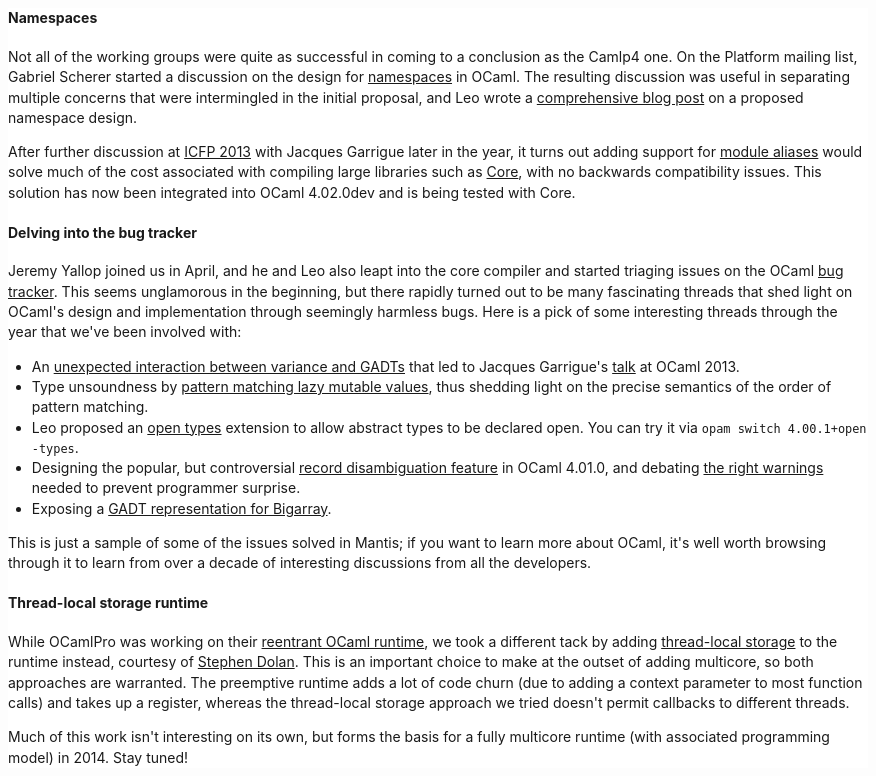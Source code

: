 #### Namespaces

Not all of the working groups were quite as successful in coming to a conclusion as the Camlp4 one.  On the Platform mailing list, Gabriel Scherer started a discussion on the design for [namespaces](http://lists.ocaml.org/pipermail/platform/2013-February/000050.html) in OCaml.  The resulting discussion was useful in separating multiple concerns that were intermingled in the initial proposal, and Leo wrote a [comprehensive blog post](http://www.lpw25.net/2013/03/10/ocaml-namespaces.html) on a proposed namespace design.

After further discussion at [ICFP 2013](http://icfpconference.org/icfp2013/) with Jacques Garrigue later in the year, it turns out adding support for [module aliases](http://caml.inria.fr/mantis/view.php?id=6063) would solve much of the cost associated with compiling large libraries such as [Core](http://ocaml.janestreet.com), with no backwards compatibility issues.  This solution has now been integrated into OCaml 4.02.0dev and is being tested with Core.

#### Delving into the bug tracker

Jeremy Yallop joined us in April, and he and Leo also leapt into the core
compiler and started triaging issues on the OCaml [bug
tracker](http://caml.inria.fr/mantis).  This seems unglamorous in the
beginning, but there rapidly turned out to be many fascinating threads that
shed light on OCaml's design and implementation through seemingly harmless
bugs.  Here is a pick of some interesting threads through the year that we've
been involved with:
* An [unexpected interaction between variance and GADTs](http://caml.inria.fr/mantis/view.php?id=5985&nbn=49#bugnotes)
  that led to Jacques Garrigue's [talk](http://ocaml.org/meetings/ocaml/2013/slides/garrigue.pdf) at OCaml 2013.
* Type unsoundness by [pattern matching lazy mutable values](http://caml.inria.fr/mantis/view.php?id=5992), thus
  shedding light on the precise semantics of the order of pattern matching.
* Leo proposed an [open types](http://caml.inria.fr/mantis/view.php?id=5584) extension
  to allow abstract types to be declared open. You can try it via `opam switch 4.00.1+open-types`.
* Designing the popular, but controversial [record disambiguation feature](http://caml.inria.fr/mantis/view.php?id=5759) in OCaml 4.01.0, and debating [the right warnings](http://caml.inria.fr/mantis/view.php?id=6000) needed to prevent programmer surprise.
* Exposing a [GADT representation for Bigarray](http://caml.inria.fr/mantis/view.php?id=6064).

This is just a sample of some of the issues solved in Mantis; if you want to
learn more about OCaml, it's well worth browsing through it to learn from over
a decade of interesting discussions from all the developers.

#### Thread-local storage runtime

While OCamlPro was working on their [reentrant OCaml runtime](https://github.com/lucasaiu/ocaml), we took a different tack by adding [thread-local storage](https://github.com/ocamllabs/ocaml/tree/multicore) to the runtime instead, courtesy of [Stephen Dolan](http://mu.netsoc.ie/).  This is an important choice to make at the outset of adding multicore, so both approaches are warranted.  The preemptive runtime adds a lot of code churn (due to adding a context parameter to most function calls) and takes up a register, whereas the thread-local storage approach we tried doesn't permit callbacks to different threads.

Much of this work isn't interesting on its own, but forms the basis for a fully multicore runtime (with associated programming model) in 2014. Stay tuned!
